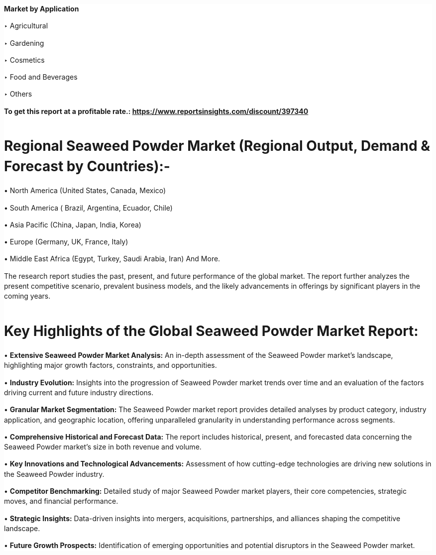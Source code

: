<strong>Market by Application</strong>

‣ Agricultural

‣ Gardening

‣ Cosmetics

‣ Food and Beverages

‣ Others

<strong>To get this report at a profitable rate.: <a href=https://www.reportsinsights.com/discount/397340>https://www.reportsinsights.com/discount/397340</a></strong></font>

# <strong>Regional Seaweed Powder Market (Regional Output, Demand &amp; Forecast by Countries):-</strong>

• North America (United States, Canada, Mexico)

• South America ( Brazil, Argentina, Ecuador, Chile)

• Asia Pacific (China, Japan, India, Korea)

• Europe (Germany, UK, France, Italy)

• Middle East Africa (Egypt, Turkey, Saudi Arabia, Iran) And More.

The research report studies the past, present, and future performance of the global market. The report further analyzes the present competitive scenario, prevalent business models, and the likely advancements in offerings by significant players in the coming years.

# <strong>Key Highlights of the Global Seaweed Powder Market Report:</strong>

• <strong>Extensive Seaweed Powder Market Analysis:</strong> An in-depth assessment of the Seaweed Powder market’s landscape, highlighting major growth factors, constraints, and opportunities.

• <strong>Industry Evolution:</strong> Insights into the progression of Seaweed Powder market trends over time and an evaluation of the factors driving current and future industry directions.

• <strong>Granular Market Segmentation:</strong> The Seaweed Powder market report provides detailed analyses by product category, industry application, and geographic location, offering unparalleled granularity in understanding performance across segments.

• <strong>Comprehensive Historical and Forecast Data:</strong> The report includes historical, present, and forecasted data concerning the Seaweed Powder market’s size in both revenue and volume.

• <strong>Key Innovations and Technological Advancements:</strong> Assessment of how cutting-edge technologies are driving new solutions in the Seaweed Powder industry.

• <strong>Competitor Benchmarking:</strong> Detailed study of major Seaweed Powder market players, their core competencies, strategic moves, and financial performance.

• <strong>Strategic Insights:</strong> Data-driven insights into mergers, acquisitions, partnerships, and alliances shaping the competitive landscape.

• <strong>Future Growth Prospects:</strong> Identification of emerging opportunities and potential disruptors in the Seaweed Powder market.
